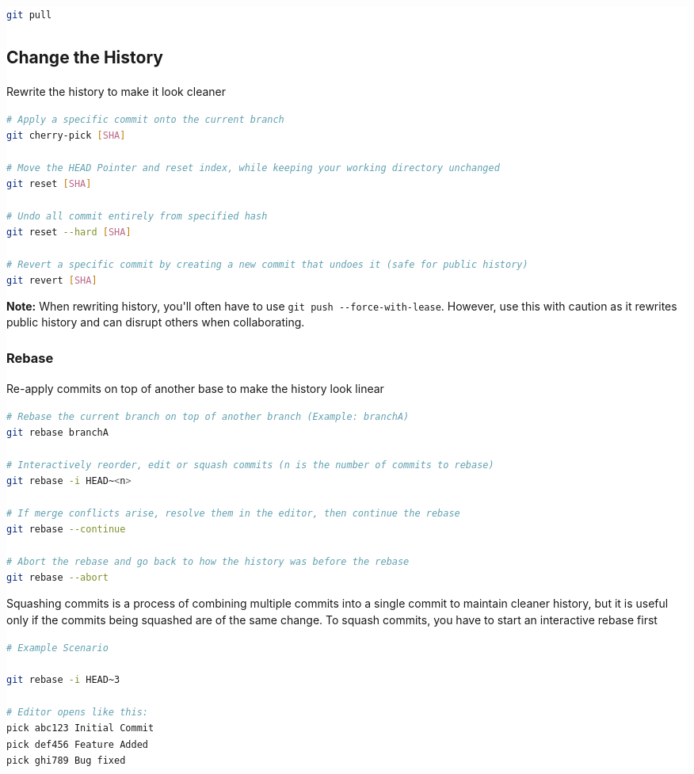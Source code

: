 ```bash
git pull
```

## Change the History

Rewrite the history to make it look cleaner

```bash
# Apply a specific commit onto the current branch
git cherry-pick [SHA]

# Move the HEAD Pointer and reset index, while keeping your working directory unchanged
git reset [SHA]

# Undo all commit entirely from specified hash
git reset --hard [SHA]

# Revert a specific commit by creating a new commit that undoes it (safe for public history)
git revert [SHA]
```

**Note:** When rewriting history, you'll often have to use `git push --force-with-lease`. However, use this with caution as it rewrites public history and can disrupt others when collaborating.

### Rebase

Re-apply commits on top of another base to make the history look linear

```bash
# Rebase the current branch on top of another branch (Example: branchA)
git rebase branchA

# Interactively reorder, edit or squash commits (n is the number of commits to rebase)
git rebase -i HEAD~<n>

# If merge conflicts arise, resolve them in the editor, then continue the rebase
git rebase --continue

# Abort the rebase and go back to how the history was before the rebase
git rebase --abort
```

Squashing commits is a process of combining multiple commits into a single commit to maintain cleaner history, but it is useful only if the commits being squashed are of the same change.
To squash commits, you have to start an interactive rebase first

```bash
# Example Scenario

git rebase -i HEAD~3

# Editor opens like this:
pick abc123 Initial Commit
pick def456 Feature Added
pick ghi789 Bug fixed
```
